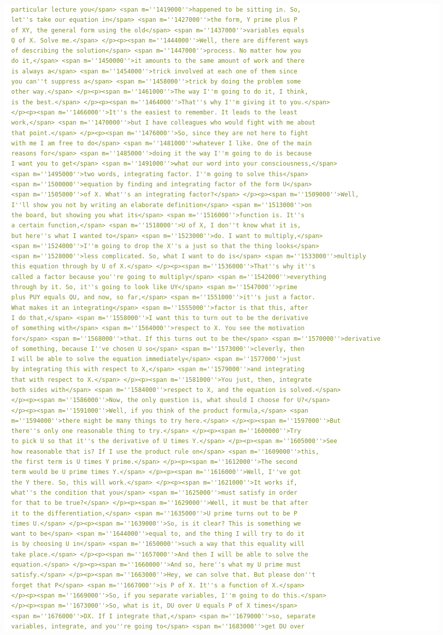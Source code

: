 ```yaml
  particular lecture you</span> <span m=''1419000''>happened to be sitting in. So,
  let''s take our equation in</span> <span m=''1427000''>the form, Y prime plus P
  of XY, the general form using the old</span> <span m=''1437000''>variables equals
  Q of X. Solve me.</span> </p><p><span m=''1444000''>Well, there are different ways
  of describing the solution</span> <span m=''1447000''>process. No matter how you
  do it,</span> <span m=''1450000''>it amounts to the same amount of work and there
  is always a</span> <span m=''1454000''>trick involved at each one of them since
  you can''t suppress a</span> <span m=''1458000''>trick by doing the problem some
  other way.</span> </p><p><span m=''1461000''>The way I''m going to do it, I think,
  is the best.</span> </p><p><span m=''1464000''>That''s why I''m giving it to you.</span>
  </p><p><span m=''1466000''>It''s the easiest to remember. It leads to the least
  work,</span> <span m=''1470000''>but I have colleagues who would fight with me about
  that point.</span> </p><p><span m=''1476000''>So, since they are not here to fight
  with me I am free to do</span> <span m=''1481000''>whatever I like. One of the main
  reasons for</span> <span m=''1485000''>doing it the way I''m going to do is because
  I want you to get</span> <span m=''1491000''>what our word into your consciousness,</span>
  <span m=''1495000''>two words, integrating factor. I''m going to solve this</span>
  <span m=''1500000''>equation by finding and integrating factor of the form U</span>
  <span m=''1505000''>of X. What''s an integrating factor?</span> </p><p><span m=''1509000''>Well,
  I''ll show you not by writing an elaborate definition</span> <span m=''1513000''>on
  the board, but showing you what its</span> <span m=''1516000''>function is. It''s
  a certain function,</span> <span m=''1518000''>U of X, I don''t know what it is,
  but here''s what I wanted to</span> <span m=''1523000''>do. I want to multiply,</span>
  <span m=''1524000''>I''m going to drop the X''s a just so that the thing looks</span>
  <span m=''1528000''>less complicated. So, what I want to do is</span> <span m=''1533000''>multiply
  this equation through by U of X.</span> </p><p><span m=''1536000''>That''s why it''s
  called a factor because you''re going to multiply</span> <span m=''1542000''>everything
  through by it. So, it''s going to look like UY</span> <span m=''1547000''>prime
  plus PUY equals QU, and now, so far,</span> <span m=''1551000''>it''s just a factor.
  What makes it an integrating</span> <span m=''1555000''>factor is that this, after
  I do that,</span> <span m=''1558000''>I want this to turn out to be the derivative
  of something with</span> <span m=''1564000''>respect to X. You see the motivation
  for</span> <span m=''1568000''>that. If this turns out to be the</span> <span m=''1570000''>derivative
  of something, because I''ve chosen U so</span> <span m=''1573000''>cleverly, then
  I will be able to solve the equation immediately</span> <span m=''1577000''>just
  by integrating this with respect to X,</span> <span m=''1579000''>and integrating
  that with respect to X.</span> </p><p><span m=''1581000''>You just, then, integrate
  both sides with</span> <span m=''1584000''>respect to X, and the equation is solved.</span>
  </p><p><span m=''1586000''>Now, the only question is, what should I choose for U?</span>
  </p><p><span m=''1591000''>Well, if you think of the product formula,</span> <span
  m=''1594000''>there might be many things to try here.</span> </p><p><span m=''1597000''>But
  there''s only one reasonable thing to try.</span> </p><p><span m=''1600000''>Try
  to pick U so that it''s the derivative of U times Y.</span> </p><p><span m=''1605000''>See
  how reasonable that is? If I use the product rule on</span> <span m=''1609000''>this,
  the first term is U times Y prime.</span> </p><p><span m=''1612000''>The second
  term would be U prime times Y.</span> </p><p><span m=''1616000''>Well, I''ve got
  the Y there. So, this will work.</span> </p><p><span m=''1621000''>It works if,
  what''s the condition that you</span> <span m=''1625000''>must satisfy in order
  for that to be true?</span> </p><p><span m=''1629000''>Well, it must be that after
  it to the differentiation,</span> <span m=''1635000''>U prime turns out to be P
  times U.</span> </p><p><span m=''1639000''>So, is it clear? This is something we
  want to be</span> <span m=''1644000''>equal to, and the thing I will try to do it
  is by choosing U in</span> <span m=''1650000''>such a way that this equality will
  take place.</span> </p><p><span m=''1657000''>And then I will be able to solve the
  equation.</span> </p><p><span m=''1660000''>And so, here''s what my U prime must
  satisfy.</span> </p><p><span m=''1663000''>Hey, we can solve that. But please don''t
  forget that P</span> <span m=''1667000''>is P of X. It''s a function of X.</span>
  </p><p><span m=''1669000''>So, if you separate variables, I''m going to do this.</span>
  </p><p><span m=''1673000''>So, what is it, DU over U equals P of X times</span>
  <span m=''1676000''>DX. If I integrate that,</span> <span m=''1679000''>so, separate
  variables, integrate, and you''re going to</span> <span m=''1683000''>get DU over
```